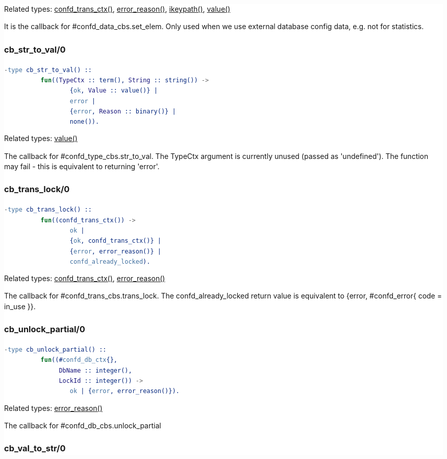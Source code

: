 Related types: [confd\_trans\_ctx()](#confd_trans_ctx-0), [error\_reason()](#error_reason-0), [ikeypath()](#ikeypath-0), [value()](#value-0)

It is the callback for #confd_data_cbs.set_elem. Only used when we use external database config data, e.g. not for statistics.


### cb_str_to_val/0

```erlang
-type cb_str_to_val() ::
          fun((TypeCtx :: term(), String :: string()) ->
                  {ok, Value :: value()} |
                  error |
                  {error, Reason :: binary()} |
                  none()).
```

Related types: [value()](#value-0)

The callback for #confd_type_cbs.str_to_val. The TypeCtx argument is currently unused (passed as 'undefined'). The function may fail - this is equivalent to returning 'error'.


### cb_trans_lock/0

```erlang
-type cb_trans_lock() ::
          fun((confd_trans_ctx()) ->
                  ok |
                  {ok, confd_trans_ctx()} |
                  {error, error_reason()} |
                  confd_already_locked).
```

Related types: [confd\_trans\_ctx()](#confd_trans_ctx-0), [error\_reason()](#error_reason-0)

The callback for #confd_trans_cbs.trans_lock. The confd_already_locked return value is equivalent to \{error, #confd_error\{ code = in_use \}\}.


### cb_unlock_partial/0

```erlang
-type cb_unlock_partial() ::
          fun((#confd_db_ctx{},
               DbName :: integer(),
               LockId :: integer()) ->
                  ok | {error, error_reason()}).
```

Related types: [error\_reason()](#error_reason-0)

The callback for #confd_db_cbs.unlock_partial


### cb_val_to_str/0
